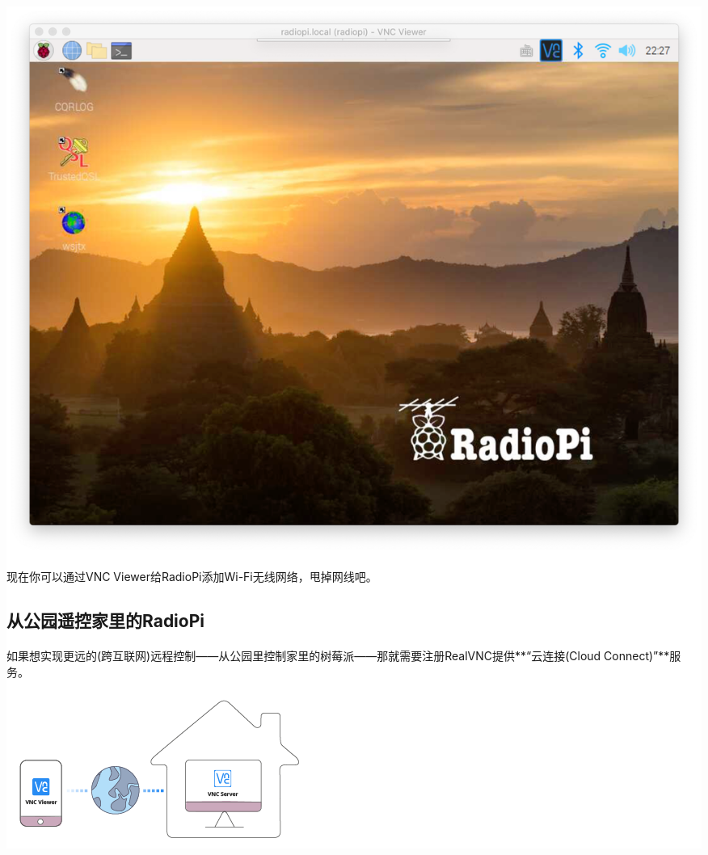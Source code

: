 ![第一次登录到RadioPi的桌面](img/vnc-logined.png)

现在你可以通过VNC Viewer给RadioPi添加Wi-Fi无线网络，甩掉网线吧。





## 从公园遥控家里的RadioPi

如果想实现更远的(跨互联网)远程控制——从公园里控制家里的树莓派——那就需要注册RealVNC提供**“云连接(Cloud Connect)”**服务。

![通过互联网访问家里的VNC Server 取自realvnc.com](img/get-connected-internet-1.png)
